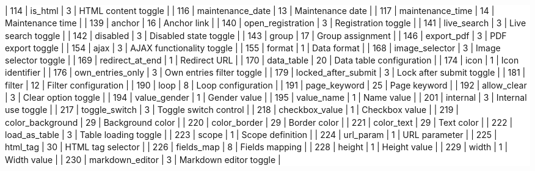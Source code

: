 | 114 | is_html | 3 | HTML content toggle |
| 116 | maintenance_date | 13 | Maintenance date |
| 117 | maintenance_time | 14 | Maintenance time |
| 139 | anchor | 16 | Anchor link |
| 140 | open_registration | 3 | Registration toggle |
| 141 | live_search | 3 | Live search toggle |
| 142 | disabled | 3 | Disabled state toggle |
| 143 | group | 17 | Group assignment |
| 146 | export_pdf | 3 | PDF export toggle |
| 154 | ajax | 3 | AJAX functionality toggle |
| 155 | format | 1 | Data format |
| 168 | image_selector | 3 | Image selector toggle |
| 169 | redirect_at_end | 1 | Redirect URL |
| 170 | data_table | 20 | Data table configuration |
| 174 | icon | 1 | Icon identifier |
| 176 | own_entries_only | 3 | Own entries filter toggle |
| 179 | locked_after_submit | 3 | Lock after submit toggle |
| 181 | filter | 12 | Filter configuration |
| 190 | loop | 8 | Loop configuration |
| 191 | page_keyword | 25 | Page keyword |
| 192 | allow_clear | 3 | Clear option toggle |
| 194 | value_gender | 1 | Gender value |
| 195 | value_name | 1 | Name value |
| 201 | internal | 3 | Internal use toggle |
| 217 | toggle_switch | 3 | Toggle switch control |
| 218 | checkbox_value | 1 | Checkbox value |
| 219 | color_background | 29 | Background color |
| 220 | color_border | 29 | Border color |
| 221 | color_text | 29 | Text color |
| 222 | load_as_table | 3 | Table loading toggle |
| 223 | scope | 1 | Scope definition |
| 224 | url_param | 1 | URL parameter |
| 225 | html_tag | 30 | HTML tag selector |
| 226 | fields_map | 8 | Fields mapping |
| 228 | height | 1 | Height value |
| 229 | width | 1 | Width value |
| 230 | markdown_editor | 3 | Markdown editor toggle |
